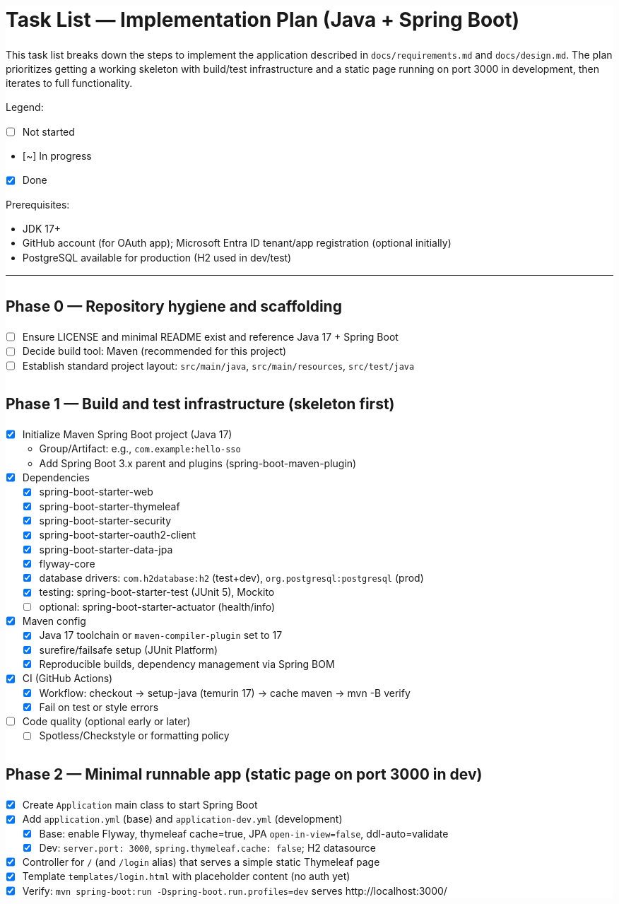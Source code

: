 # Task List — Implementation Plan (Java + Spring Boot)

This task list breaks down the steps to implement the application described in `docs/requirements.md` and `docs/design.md`. The plan prioritizes getting a working skeleton with build/test infrastructure and a static page running on port 3000 in development, then iterates to full functionality.

Legend:
- [ ] Not started
- [~] In progress
- [x] Done

Prerequisites:
- JDK 17+
- GitHub account (for OAuth app); Microsoft Entra ID tenant/app registration (optional initially)
- PostgreSQL available for production (H2 used in dev/test)

---

## Phase 0 — Repository hygiene and scaffolding
- [ ] Ensure LICENSE and minimal README exist and reference Java 17 + Spring Boot
- [ ] Decide build tool: Maven (recommended for this project)
- [ ] Establish standard project layout: `src/main/java`, `src/main/resources`, `src/test/java`

## Phase 1 — Build and test infrastructure (skeleton first)
- [x] Initialize Maven Spring Boot project (Java 17)
  - Group/Artifact: e.g., `com.example:hello-sso`
  - Add Spring Boot 3.x parent and plugins (spring-boot-maven-plugin)
- [x] Dependencies
  - [x] spring-boot-starter-web
  - [x] spring-boot-starter-thymeleaf
  - [x] spring-boot-starter-security
  - [x] spring-boot-starter-oauth2-client
  - [x] spring-boot-starter-data-jpa
  - [x] flyway-core
  - [x] database drivers: `com.h2database:h2` (test+dev), `org.postgresql:postgresql` (prod)
  - [x] testing: spring-boot-starter-test (JUnit 5), Mockito
  - [ ] optional: spring-boot-starter-actuator (health/info)
- [x] Maven config
  - [x] Java 17 toolchain or `maven-compiler-plugin` set to 17
  - [x] surefire/failsafe setup (JUnit Platform)
  - [x] Reproducible builds, dependency management via Spring BOM
- [x] CI (GitHub Actions)
  - [x] Workflow: checkout → setup-java (temurin 17) → cache maven → mvn -B verify
  - [x] Fail on test or style errors
- [ ] Code quality (optional early or later)
  - [ ] Spotless/Checkstyle or formatting policy

## Phase 2 — Minimal runnable app (static page on port 3000 in dev)
- [x] Create `Application` main class to start Spring Boot
- [x] Add `application.yml` (base) and `application-dev.yml` (development)
  - [x] Base: enable Flyway, thymeleaf cache=true, JPA `open-in-view=false`, ddl-auto=validate
  - [x] Dev: `server.port: 3000`, `spring.thymeleaf.cache: false`; H2 datasource
- [x] Controller for `/` (and `/login` alias) that serves a simple static Thymeleaf page
- [x] Template `templates/login.html` with placeholder content (no auth yet)
- [x] Verify: `mvn spring-boot:run -Dspring-boot.run.profiles=dev` serves http://localhost:3000/
